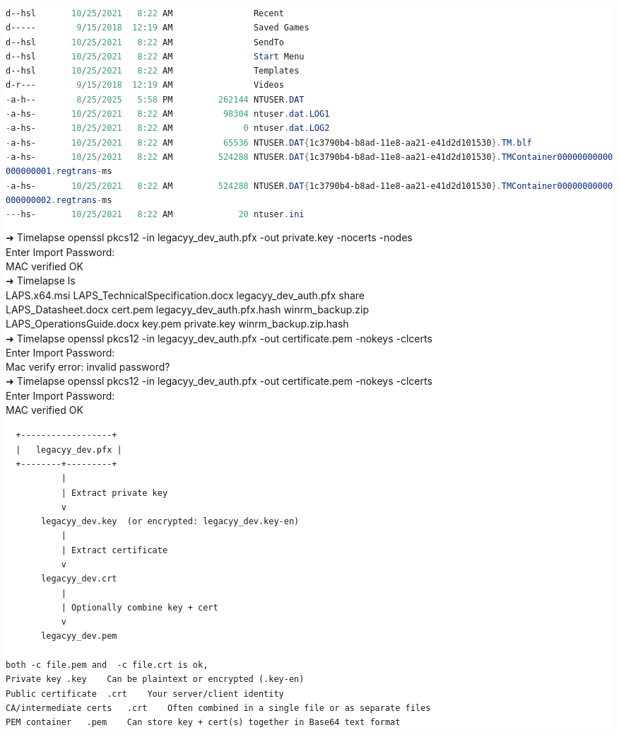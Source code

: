 ```PowerShell
d--hsl       10/25/2021   8:22 AM                Recent
d-----        9/15/2018  12:19 AM                Saved Games
d--hsl       10/25/2021   8:22 AM                SendTo
d--hsl       10/25/2021   8:22 AM                Start Menu
d--hsl       10/25/2021   8:22 AM                Templates
d-r---        9/15/2018  12:19 AM                Videos
-a-h--        8/25/2025   5:58 PM         262144 NTUSER.DAT
-a-hs-       10/25/2021   8:22 AM          98304 ntuser.dat.LOG1
-a-hs-       10/25/2021   8:22 AM              0 ntuser.dat.LOG2
-a-hs-       10/25/2021   8:22 AM          65536 NTUSER.DAT{1c3790b4-b8ad-11e8-aa21-e41d2d101530}.TM.blf
-a-hs-       10/25/2021   8:22 AM         524288 NTUSER.DAT{1c3790b4-b8ad-11e8-aa21-e41d2d101530}.TMContainer00000000000000000001.regtrans-ms
-a-hs-       10/25/2021   8:22 AM         524288 NTUSER.DAT{1c3790b4-b8ad-11e8-aa21-e41d2d101530}.TMContainer00000000000000000002.regtrans-ms
---hs-       10/25/2021   8:22 AM             20 ntuser.ini
```

➜ Timelapse openssl pkcs12 -in legacyy_dev_auth.pfx -out private.key -nocerts -nodes  
Enter Import Password:  
MAC verified OK  
➜ Timelapse ls  
LAPS.x64.msi LAPS_TechnicalSpecification.docx legacyy_dev_auth.pfx share  
LAPS_Datasheet.docx cert.pem legacyy_dev_auth.pfx.hash winrm_backup.zip  
LAPS_OperationsGuide.docx key.pem private.key winrm_backup.zip.hash  
➜ Timelapse openssl pkcs12 -in legacyy_dev_auth.pfx -out certificate.pem -nokeys -clcerts  
Enter Import Password:  
Mac verify error: invalid password?  
➜ Timelapse openssl pkcs12 -in legacyy_dev_auth.pfx -out certificate.pem -nokeys -clcerts  
Enter Import Password:  
MAC verified OK

```Plain
  +------------------+
  |   legacyy_dev.pfx |
  +--------+---------+
           |
           | Extract private key
           v
       legacyy_dev.key  (or encrypted: legacyy_dev.key-en)
           |
           | Extract certificate
           v
       legacyy_dev.crt
           |
           | Optionally combine key + cert
           v
       legacyy_dev.pem
       
both -c file.pem and  -c file.crt is ok, 
Private key	.key	Can be plaintext or encrypted (.key-en)
Public certificate	.crt	Your server/client identity
CA/intermediate certs	.crt	Often combined in a single file or as separate files
PEM container	.pem	Can store key + cert(s) together in Base64 text format
```
